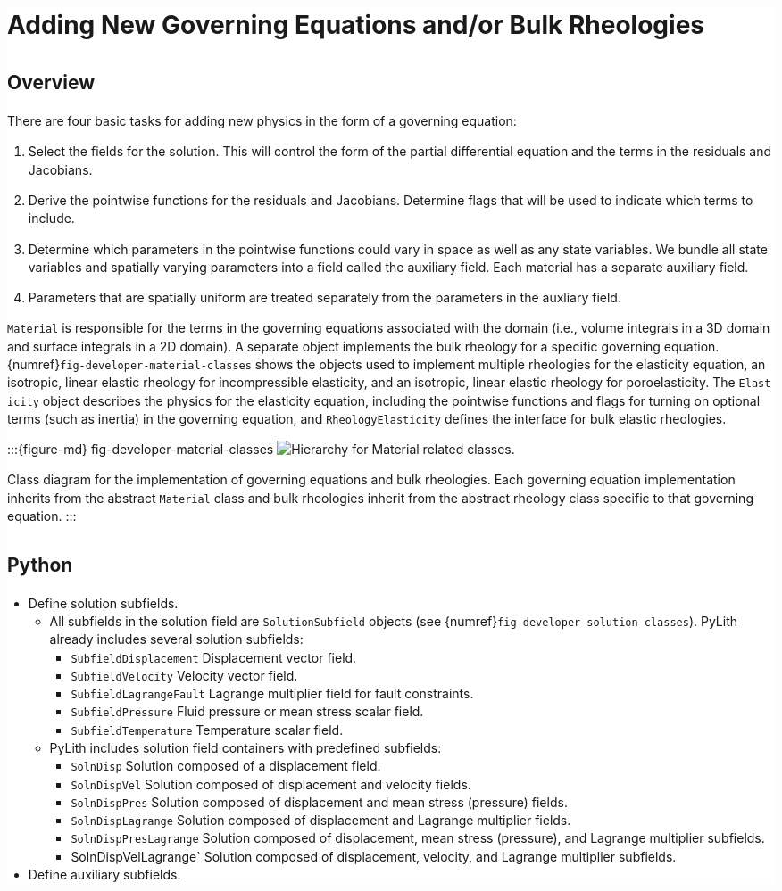 # Adding New Governing Equations and/or Bulk Rheologies

## Overview

There are four basic tasks for adding new physics in the form of a governing equation:

1. Select the fields for the solution. This will control the form of the partial differential equation and the terms in the residuals and Jacobians.

2. Derive the pointwise functions for the residuals and Jacobians. Determine flags that will be used to indicate which terms to include.

3. Determine which parameters in the pointwise functions could vary in space as well as any state variables. We bundle all state variables and spatially varying parameters into a field called the auxiliary field. Each material has a separate auxiliary field.
  
4. Parameters that are spatially uniform are treated separately from the parameters in the auxliary field.

`Material` is responsible for the terms in the governing equations associated with the domain (i.e., volume integrals in a 3D domain and surface integrals in a 2D domain).
A separate object implements the bulk rheology for a specific governing equation.
{numref}`fig-developer-material-classes` shows the objects used to implement multiple rheologies for the elasticity equation, an isotropic, linear elastic rheology for incompressible elasticity, and an isotropic, linear elastic rheology for poroelasticity.
The `Elasticity` object describes the physics for the elasticity equation, including the pointwise functions and flags for turning on optional terms (such as inertia) in the governing equation, and `RheologyElasticity` defines the interface for bulk elastic rheologies.


:::{figure-md} fig-developer-material-classes
<img src="figs/material_classdiagram.*" alt="Hierarchy for Material related classes." width="450px"/>

Class diagram for the implementation of governing equations and bulk rheologies.
Each governing equation implementation inherits from the abstract `Material` class and bulk rheologies inherit from the abstract rheology class specific to that governing equation.
:::

## Python

* Define solution subfields.
  * All subfields in the solution field are `SolutionSubfield` objects (see {numref}`fig-developer-solution-classes`). PyLith already includes several solution subfields:
    * `SubfieldDisplacement` Displacement vector field.
    * `SubfieldVelocity` Velocity vector field.
    * `SubfieldLagrangeFault` Lagrange multiplier field for fault constraints.
    * `SubfieldPressure` Fluid pressure or mean stress scalar field.
    * `SubfieldTemperature` Temperature scalar field.
  * PyLith includes solution field containers with predefined subfields:
    * `SolnDisp` Solution composed of a displacement field.
    * `SolnDispVel` Solution composed of displacement and velocity fields.
    * `SolnDispPres` Solution composed of displacement and mean stress (pressure) fields.
    * `SolnDispLagrange` Solution composed of displacement and Lagrange multiplier fields.
    * `SolnDispPresLagrange` Solution composed of displacement, mean stress (pressure), and Lagrange multiplier subfields.
    * SolnDispVelLagrange` Solution composed of displacement, velocity, and Lagrange multiplier subfields.
* Define auxiliary subfields.
